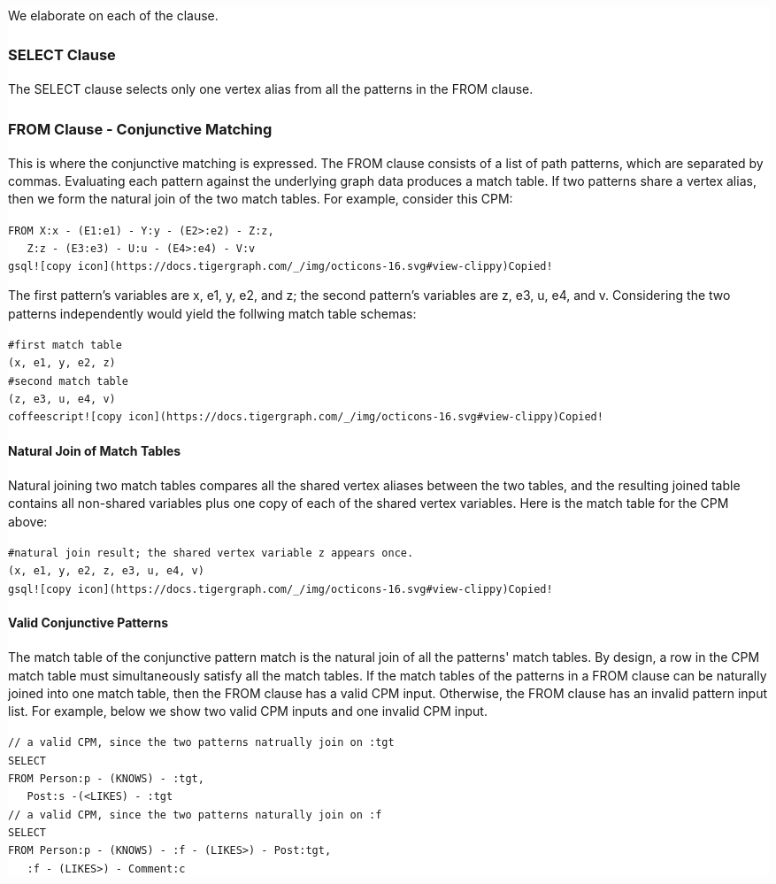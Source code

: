 We elaborate on each of the clause.
### [](https://docs.tigergraph.com/gsql-ref/4.1/tutorials/pattern-matching/adv/conjunctive-pattern-matching#_select_clause)SELECT Clause
The SELECT clause selects only one vertex alias from all the patterns in the FROM clause.
### [](https://docs.tigergraph.com/gsql-ref/4.1/tutorials/pattern-matching/adv/conjunctive-pattern-matching#_from_clause_conjunctive_matching)**FROM Clause - Conjunctive Matching**
This is where the conjunctive matching is expressed. The FROM clause consists of a list of path patterns, which are separated by commas. Evaluating each pattern against the underlying graph data produces a match table. If two patterns share a vertex alias, then we form the natural join of the two match tables.
For example, consider this CPM:
```
FROM X:x - (E1:e1) - Y:y - (E2>:e2) - Z:z,
   Z:z - (E3:e3) - U:u - (E4>:e4) - V:v
gsql![copy icon](https://docs.tigergraph.com/_/img/octicons-16.svg#view-clippy)Copied!

```

The first pattern’s variables are x, e1, y, e2, and z; the second pattern’s variables are z, e3, u, e4, and v. Considering the two patterns independently would yield the follwing match table schemas:
```
#first match table
(x, e1, y, e2, z)
#second match table
(z, e3, u, e4, v)
coffeescript![copy icon](https://docs.tigergraph.com/_/img/octicons-16.svg#view-clippy)Copied!

```

#### [](https://docs.tigergraph.com/gsql-ref/4.1/tutorials/pattern-matching/adv/conjunctive-pattern-matching#_natural_join_of_match_tables)Natural Join of Match Tables
Natural joining two match tables compares all the shared vertex aliases between the two tables, and the resulting joined table contains all non-shared variables plus one copy of each of the shared vertex variables. Here is the match table for the CPM above:
```
#natural join result; the shared vertex variable z appears once.
(x, e1, y, e2, z, e3, u, e4, v)
gsql![copy icon](https://docs.tigergraph.com/_/img/octicons-16.svg#view-clippy)Copied!

```

#### [](https://docs.tigergraph.com/gsql-ref/4.1/tutorials/pattern-matching/adv/conjunctive-pattern-matching#_valid_conjunctive_patterns)Valid Conjunctive Patterns
The match table of the conjunctive pattern match is the natural join of all the patterns' match tables. By design, a row in the CPM match table must simultaneously satisfy all the match tables.
If the match tables of the patterns in a FROM clause can be naturally joined into one match table, then the FROM clause has a valid CPM input. Otherwise, the FROM clause has an invalid pattern input list.
For example, below we show two valid CPM inputs and one invalid CPM input.
```
// a valid CPM, since the two patterns natrually join on :tgt
SELECT
FROM Person:p - (KNOWS) - :tgt,
   Post:s -(<LIKES) - :tgt
// a valid CPM, since the two patterns naturally join on :f
SELECT
FROM Person:p - (KNOWS) - :f - (LIKES>) - Post:tgt,
   :f - (LIKES>) - Comment:c
```